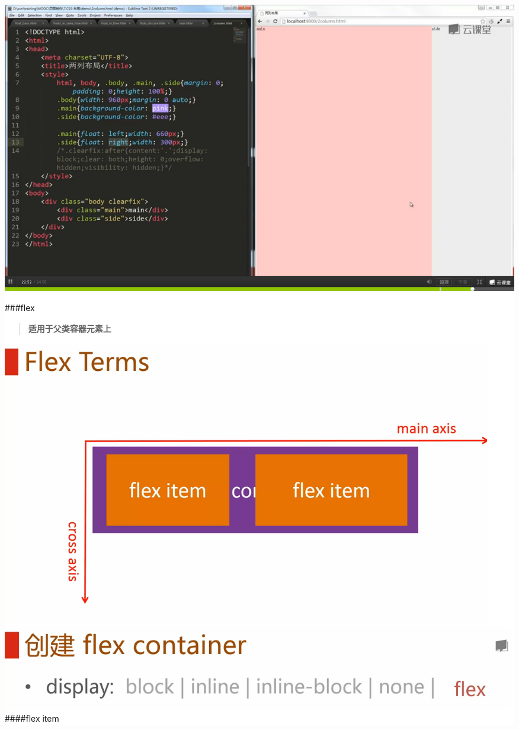 ![Alt text](img/1433408357301.png)

###flex
> **适用于父类容器元素上**

![Alt text](img/1433408816198.png)
![Alt text](img/1433408839960.png)
####flex item